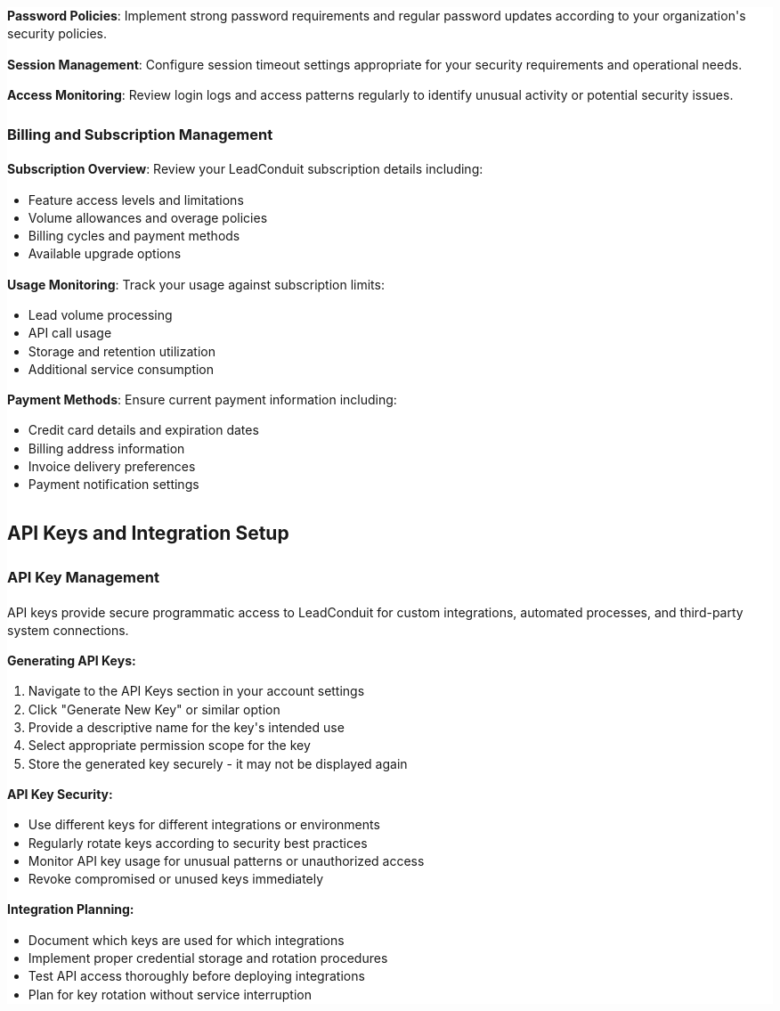 **Password Policies**: Implement strong password requirements and regular password updates according to your organization's security policies.

**Session Management**: Configure session timeout settings appropriate for your security requirements and operational needs.

**Access Monitoring**: Review login logs and access patterns regularly to identify unusual activity or potential security issues.

### Billing and Subscription Management

**Subscription Overview**: Review your LeadConduit subscription details including:
- Feature access levels and limitations
- Volume allowances and overage policies
- Billing cycles and payment methods
- Available upgrade options

**Usage Monitoring**: Track your usage against subscription limits:
- Lead volume processing
- API call usage
- Storage and retention utilization
- Additional service consumption

**Payment Methods**: Ensure current payment information including:
- Credit card details and expiration dates
- Billing address information
- Invoice delivery preferences
- Payment notification settings

## API Keys and Integration Setup

### API Key Management

API keys provide secure programmatic access to LeadConduit for custom integrations, automated processes, and third-party system connections.

**Generating API Keys:**
1. Navigate to the API Keys section in your account settings
2. Click "Generate New Key" or similar option
3. Provide a descriptive name for the key's intended use
4. Select appropriate permission scope for the key
5. Store the generated key securely - it may not be displayed again

**API Key Security:**
- Use different keys for different integrations or environments
- Regularly rotate keys according to security best practices
- Monitor API key usage for unusual patterns or unauthorized access
- Revoke compromised or unused keys immediately

**Integration Planning:**
- Document which keys are used for which integrations
- Implement proper credential storage and rotation procedures
- Test API access thoroughly before deploying integrations
- Plan for key rotation without service interruption
